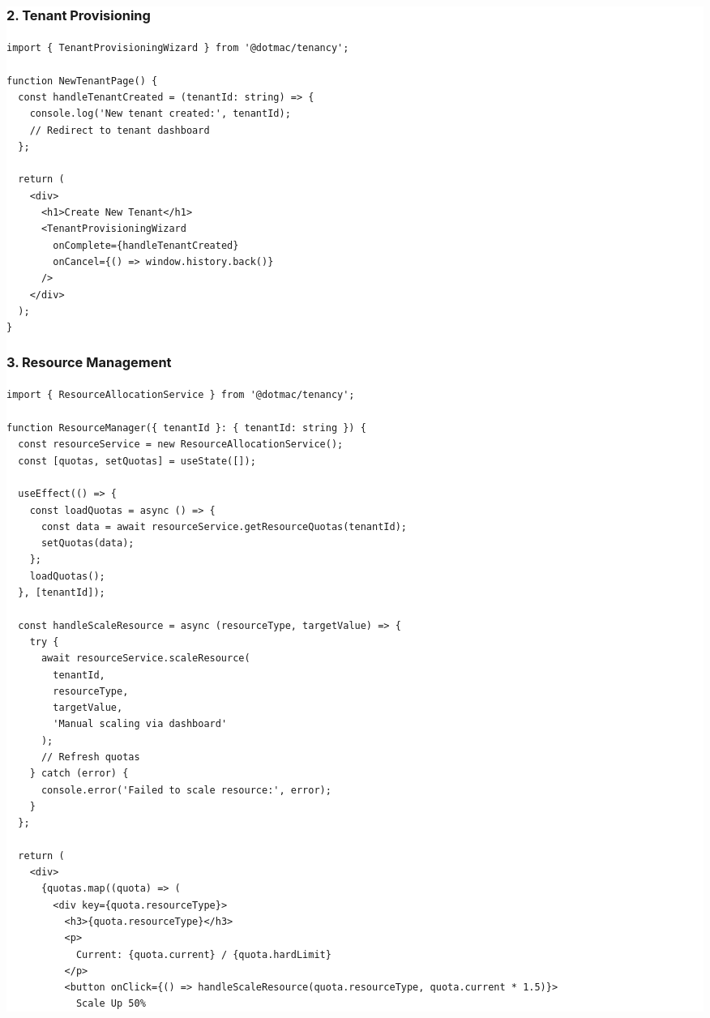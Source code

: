 ### 2. Tenant Provisioning

```tsx
import { TenantProvisioningWizard } from '@dotmac/tenancy';

function NewTenantPage() {
  const handleTenantCreated = (tenantId: string) => {
    console.log('New tenant created:', tenantId);
    // Redirect to tenant dashboard
  };

  return (
    <div>
      <h1>Create New Tenant</h1>
      <TenantProvisioningWizard
        onComplete={handleTenantCreated}
        onCancel={() => window.history.back()}
      />
    </div>
  );
}
```

### 3. Resource Management

```tsx
import { ResourceAllocationService } from '@dotmac/tenancy';

function ResourceManager({ tenantId }: { tenantId: string }) {
  const resourceService = new ResourceAllocationService();
  const [quotas, setQuotas] = useState([]);

  useEffect(() => {
    const loadQuotas = async () => {
      const data = await resourceService.getResourceQuotas(tenantId);
      setQuotas(data);
    };
    loadQuotas();
  }, [tenantId]);

  const handleScaleResource = async (resourceType, targetValue) => {
    try {
      await resourceService.scaleResource(
        tenantId,
        resourceType,
        targetValue,
        'Manual scaling via dashboard'
      );
      // Refresh quotas
    } catch (error) {
      console.error('Failed to scale resource:', error);
    }
  };

  return (
    <div>
      {quotas.map((quota) => (
        <div key={quota.resourceType}>
          <h3>{quota.resourceType}</h3>
          <p>
            Current: {quota.current} / {quota.hardLimit}
          </p>
          <button onClick={() => handleScaleResource(quota.resourceType, quota.current * 1.5)}>
            Scale Up 50%
```